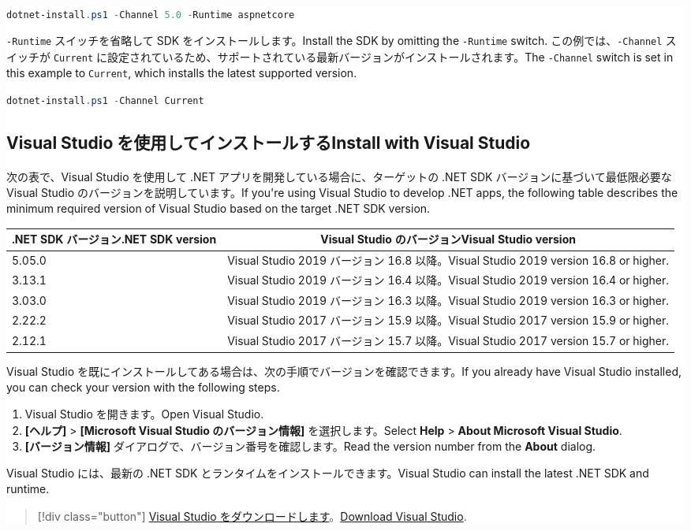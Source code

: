 ```powershell
dotnet-install.ps1 -Channel 5.0 -Runtime aspnetcore
```

<span data-ttu-id="ca337-334">`-Runtime` スイッチを省略して SDK をインストールします。</span><span class="sxs-lookup"><span data-stu-id="ca337-334">Install the SDK by omitting the `-Runtime` switch.</span></span> <span data-ttu-id="ca337-335">この例では、`-Channel` スイッチが `Current` に設定されているため、サポートされている最新バージョンがインストールされます。</span><span class="sxs-lookup"><span data-stu-id="ca337-335">The `-Channel` switch is set in this example to `Current`, which installs the latest supported version.</span></span>

```powershell
dotnet-install.ps1 -Channel Current
```

## <a name="install-with-visual-studio"></a><span data-ttu-id="ca337-336">Visual Studio を使用してインストールする</span><span class="sxs-lookup"><span data-stu-id="ca337-336">Install with Visual Studio</span></span>

<span data-ttu-id="ca337-337">次の表で、Visual Studio を使用して .NET アプリを開発している場合に、ターゲットの .NET SDK バージョンに基づいて最低限必要な Visual Studio のバージョンを説明しています。</span><span class="sxs-lookup"><span data-stu-id="ca337-337">If you're using Visual Studio to develop .NET apps, the following table describes the minimum required version of Visual Studio based on the target .NET SDK version.</span></span>

| <span data-ttu-id="ca337-338">.NET SDK バージョン</span><span class="sxs-lookup"><span data-stu-id="ca337-338">.NET SDK version</span></span>      | <span data-ttu-id="ca337-339">Visual Studio のバージョン</span><span class="sxs-lookup"><span data-stu-id="ca337-339">Visual Studio version</span></span>                      |
| --------------------- | ------------------------------------------ |
| <span data-ttu-id="ca337-340">5.0</span><span class="sxs-lookup"><span data-stu-id="ca337-340">5.0</span></span>                   | <span data-ttu-id="ca337-341">Visual Studio 2019 バージョン 16.8 以降。</span><span class="sxs-lookup"><span data-stu-id="ca337-341">Visual Studio 2019 version 16.8 or higher.</span></span> |
| <span data-ttu-id="ca337-342">3.1</span><span class="sxs-lookup"><span data-stu-id="ca337-342">3.1</span></span>                   | <span data-ttu-id="ca337-343">Visual Studio 2019 バージョン 16.4 以降。</span><span class="sxs-lookup"><span data-stu-id="ca337-343">Visual Studio 2019 version 16.4 or higher.</span></span> |
| <span data-ttu-id="ca337-344">3.0</span><span class="sxs-lookup"><span data-stu-id="ca337-344">3.0</span></span>                   | <span data-ttu-id="ca337-345">Visual Studio 2019 バージョン 16.3 以降。</span><span class="sxs-lookup"><span data-stu-id="ca337-345">Visual Studio 2019 version 16.3 or higher.</span></span> |
| <span data-ttu-id="ca337-346">2.2</span><span class="sxs-lookup"><span data-stu-id="ca337-346">2.2</span></span>                   | <span data-ttu-id="ca337-347">Visual Studio 2017 バージョン 15.9 以降。</span><span class="sxs-lookup"><span data-stu-id="ca337-347">Visual Studio 2017 version 15.9 or higher.</span></span> |
| <span data-ttu-id="ca337-348">2.1</span><span class="sxs-lookup"><span data-stu-id="ca337-348">2.1</span></span>                   | <span data-ttu-id="ca337-349">Visual Studio 2017 バージョン 15.7 以降。</span><span class="sxs-lookup"><span data-stu-id="ca337-349">Visual Studio 2017 version 15.7 or higher.</span></span> |

<span data-ttu-id="ca337-350">Visual Studio を既にインストールしてある場合は、次の手順でバージョンを確認できます。</span><span class="sxs-lookup"><span data-stu-id="ca337-350">If you already have Visual Studio installed, you can check your version with the following steps.</span></span>

01. <span data-ttu-id="ca337-351">Visual Studio を開きます。</span><span class="sxs-lookup"><span data-stu-id="ca337-351">Open Visual Studio.</span></span>
01. <span data-ttu-id="ca337-352">**[ヘルプ]**  >  **[Microsoft Visual Studio のバージョン情報]** を選択します。</span><span class="sxs-lookup"><span data-stu-id="ca337-352">Select **Help** > **About Microsoft Visual Studio**.</span></span>
01. <span data-ttu-id="ca337-353">**[バージョン情報]** ダイアログで、バージョン番号を確認します。</span><span class="sxs-lookup"><span data-stu-id="ca337-353">Read the version number from the **About** dialog.</span></span>

<span data-ttu-id="ca337-354">Visual Studio には、最新の .NET SDK とランタイムをインストールできます。</span><span class="sxs-lookup"><span data-stu-id="ca337-354">Visual Studio can install the latest .NET SDK and runtime.</span></span>

> [!div class="button"]
> <span data-ttu-id="ca337-355">[Visual Studio をダウンロードします](https://www.visualstudio.com/downloads/?utm_medium=microsoft&utm_source=docs.microsoft.com&utm_campaign=button+cta&utm_content=download+vs2019)。</span><span class="sxs-lookup"><span data-stu-id="ca337-355">[Download Visual Studio](https://www.visualstudio.com/downloads/?utm_medium=microsoft&utm_source=docs.microsoft.com&utm_campaign=button+cta&utm_content=download+vs2019).</span></span>


[esu]: /troubleshoot/windows-client/windows-7-eos-faq/windows-7-extended-security-updates-faq
